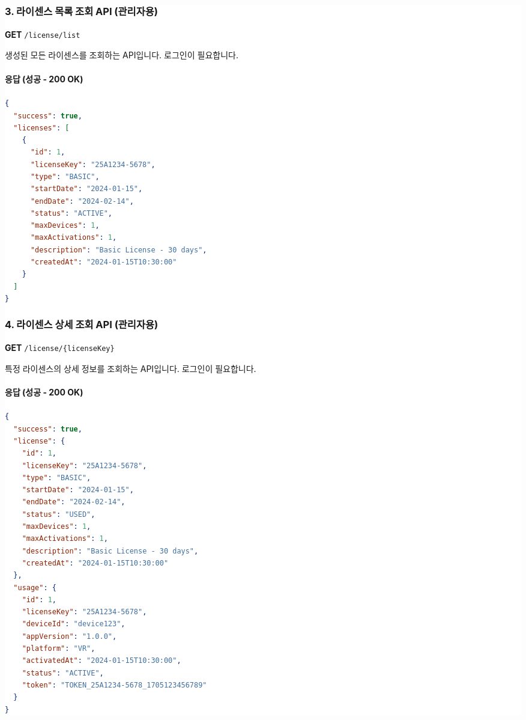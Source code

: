 ### 3. 라이센스 목록 조회 API (관리자용)

**GET** `/license/list`

생성된 모든 라이센스를 조회하는 API입니다. 로그인이 필요합니다.

#### 응답 (성공 - 200 OK)
```json
{
  "success": true,
  "licenses": [
    {
      "id": 1,
      "licenseKey": "25A1234-5678",
      "type": "BASIC",
      "startDate": "2024-01-15",
      "endDate": "2024-02-14",
      "status": "ACTIVE",
      "maxDevices": 1,
      "maxActivations": 1,
      "description": "Basic License - 30 days",
      "createdAt": "2024-01-15T10:30:00"
    }
  ]
}
```

### 4. 라이센스 상세 조회 API (관리자용)

**GET** `/license/{licenseKey}`

특정 라이센스의 상세 정보를 조회하는 API입니다. 로그인이 필요합니다.

#### 응답 (성공 - 200 OK)
```json
{
  "success": true,
  "license": {
    "id": 1,
    "licenseKey": "25A1234-5678",
    "type": "BASIC",
    "startDate": "2024-01-15",
    "endDate": "2024-02-14",
    "status": "USED",
    "maxDevices": 1,
    "maxActivations": 1,
    "description": "Basic License - 30 days",
    "createdAt": "2024-01-15T10:30:00"
  },
  "usage": {
    "id": 1,
    "licenseKey": "25A1234-5678",
    "deviceId": "device123",
    "appVersion": "1.0.0",
    "platform": "VR",
    "activatedAt": "2024-01-15T10:30:00",
    "status": "ACTIVE",
    "token": "TOKEN_25A1234-5678_1705123456789"
  }
}
```
